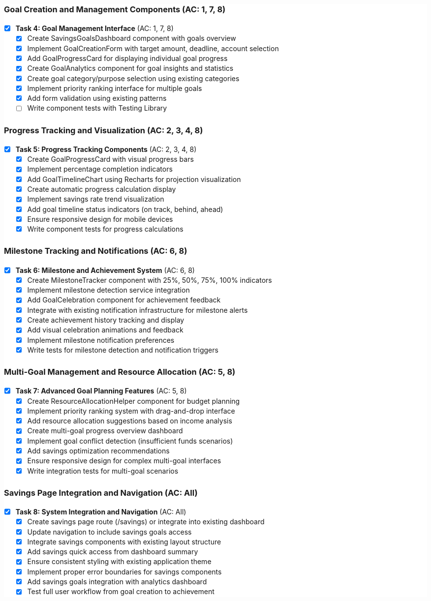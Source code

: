 ### Goal Creation and Management Components (AC: 1, 7, 8)
- [x] **Task 4: Goal Management Interface** (AC: 1, 7, 8)
  - [x] Create SavingsGoalsDashboard component with goals overview
  - [x] Implement GoalCreationForm with target amount, deadline, account selection
  - [x] Add GoalProgressCard for displaying individual goal progress
  - [x] Create GoalAnalytics component for goal insights and statistics
  - [x] Create goal category/purpose selection using existing categories
  - [x] Implement priority ranking interface for multiple goals
  - [x] Add form validation using existing patterns
  - [ ] Write component tests with Testing Library

### Progress Tracking and Visualization (AC: 2, 3, 4, 8)
- [x] **Task 5: Progress Tracking Components** (AC: 2, 3, 4, 8)
  - [x] Create GoalProgressCard with visual progress bars
  - [x] Implement percentage completion indicators
  - [x] Add GoalTimelineChart using Recharts for projection visualization
  - [x] Create automatic progress calculation display
  - [x] Implement savings rate trend visualization
  - [x] Add goal timeline status indicators (on track, behind, ahead)
  - [x] Ensure responsive design for mobile devices
  - [x] Write component tests for progress calculations

### Milestone Tracking and Notifications (AC: 6, 8)
- [x] **Task 6: Milestone and Achievement System** (AC: 6, 8)
  - [x] Create MilestoneTracker component with 25%, 50%, 75%, 100% indicators
  - [x] Implement milestone detection service integration
  - [x] Add GoalCelebration component for achievement feedback
  - [x] Integrate with existing notification infrastructure for milestone alerts
  - [x] Create achievement history tracking and display
  - [x] Add visual celebration animations and feedback
  - [x] Implement milestone notification preferences
  - [x] Write tests for milestone detection and notification triggers

### Multi-Goal Management and Resource Allocation (AC: 5, 8)
- [x] **Task 7: Advanced Goal Planning Features** (AC: 5, 8)
  - [x] Create ResourceAllocationHelper component for budget planning
  - [x] Implement priority ranking system with drag-and-drop interface
  - [x] Add resource allocation suggestions based on income analysis
  - [x] Create multi-goal progress overview dashboard
  - [x] Implement goal conflict detection (insufficient funds scenarios)
  - [x] Add savings optimization recommendations
  - [x] Ensure responsive design for complex multi-goal interfaces
  - [x] Write integration tests for multi-goal scenarios

### Savings Page Integration and Navigation (AC: All)
- [x] **Task 8: System Integration and Navigation** (AC: All)
  - [x] Create savings page route (/savings) or integrate into existing dashboard
  - [x] Update navigation to include savings goals access
  - [x] Integrate savings components with existing layout structure
  - [x] Add savings quick access from dashboard summary
  - [x] Ensure consistent styling with existing application theme
  - [x] Implement proper error boundaries for savings components
  - [x] Add savings goals integration with analytics dashboard
  - [x] Test full user workflow from goal creation to achievement
